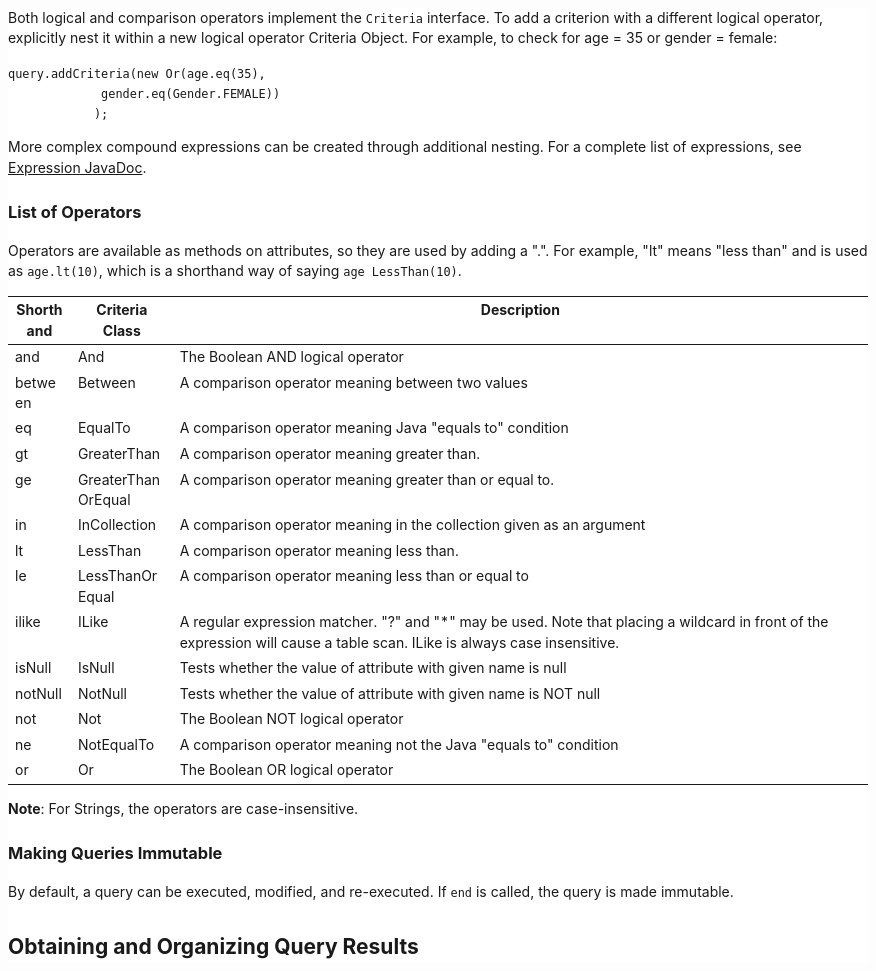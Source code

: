 Both logical and comparison operators implement the `Criteria` interface.
To add a criterion with a different logical operator, explicitly nest it within a new logical operator Criteria Object. For example, to check for age = 35 or gender = female:

    query.addCriteria(new Or(age.eq(35),
                 gender.eq(Gender.FEMALE))
                );

More complex compound expressions can be created through additional nesting.
For a complete list of expressions, see [Expression JavaDoc](http://www.ehcache.org/apidocs/2.8.5/index.html).

### List of Operators
Operators are available as methods on attributes, so they are used by adding a ".". For example, "lt" means "less than" and is used as `age.lt(10)`, which is a shorthand way of saying `age LessThan(10)`.

| Shorthand | Criteria Class | Description
|----------|--------------|--------------
| and    |  And          | The Boolean AND logical operator
| between | Between      | A comparison operator meaning between two values
| eq     | EqualTo       | A comparison operator meaning Java "equals to" condition
| gt     | GreaterThan   | A comparison operator meaning greater than.
| ge     | GreaterThanOrEqual | A comparison operator meaning greater than or equal to.
| in     | InCollection  | A comparison operator meaning in the collection given as an argument
| lt     | LessThan      | A comparison operator meaning less than.
| le     | LessThanOrEqual| A comparison operator meaning less than or equal to
| ilike  | ILike          | A regular expression matcher. "?" and "*" may be used. Note that placing a wildcard in front of the expression will cause a table scan. ILike is always case insensitive.
| isNull | IsNull        | Tests whether the value of attribute with given name is null
| notNull| NotNull       | Tests whether the value of attribute with given name is NOT null
| not    | Not           | The Boolean NOT logical operator
| ne     | NotEqualTo    | A comparison operator meaning not the Java "equals to" condition
| or     | Or            | The Boolean OR logical operator

**Note**: For Strings, the operators are case-insensitive.

### Making Queries Immutable

 By default, a query can be executed, modified, and re-executed. If `end` is called,
 the query is made immutable.


## Obtaining and Organizing Query Results
